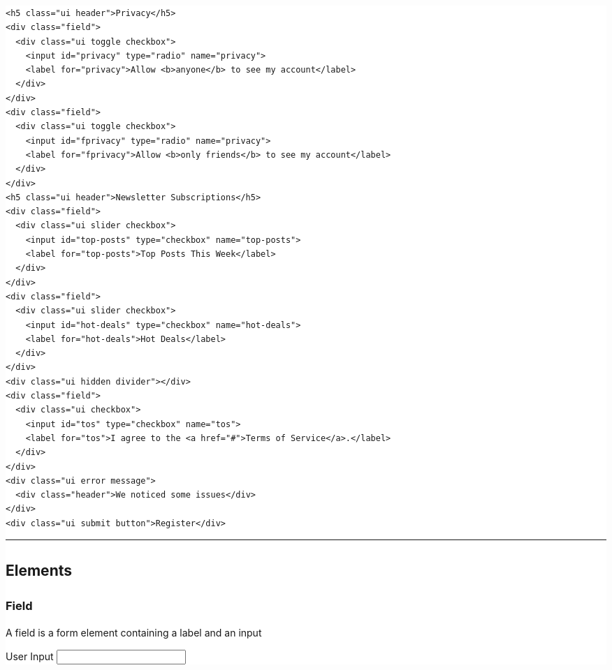    <h5 class="ui header">Privacy</h5>
    <div class="field">
      <div class="ui toggle checkbox">
        <input id="privacy" type="radio" name="privacy">
        <label for="privacy">Allow <b>anyone</b> to see my account</label>
      </div>
    </div>
    <div class="field">
      <div class="ui toggle checkbox">
        <input id="fprivacy" type="radio" name="privacy">
        <label for="fprivacy">Allow <b>only friends</b> to see my account</label>
      </div>
    </div>
    <h5 class="ui header">Newsletter Subscriptions</h5>
    <div class="field">
      <div class="ui slider checkbox">
        <input id="top-posts" type="checkbox" name="top-posts">
        <label for="top-posts">Top Posts This Week</label>
      </div>
    </div>
    <div class="field">
      <div class="ui slider checkbox">
        <input id="hot-deals" type="checkbox" name="hot-deals">
        <label for="hot-deals">Hot Deals</label>
      </div>
    </div>
    <div class="ui hidden divider"></div>
    <div class="field">
      <div class="ui checkbox">
        <input id="tos" type="checkbox" name="tos">
        <label for="tos">I agree to the <a href="#">Terms of Service</a>.</label>
      </div>
    </div>
    <div class="ui error message">
      <div class="header">We noticed some issues</div>
    </div>
    <div class="ui submit button">Register</div>
  </form>
</div>

---

## Elements

### Field

A field is a form element containing a label and an input

<div class="example table">
  <div class="ui form">
    <div class="field">
      <label>User Input</label>
      <input type="text">
    </div>
  </div>
  